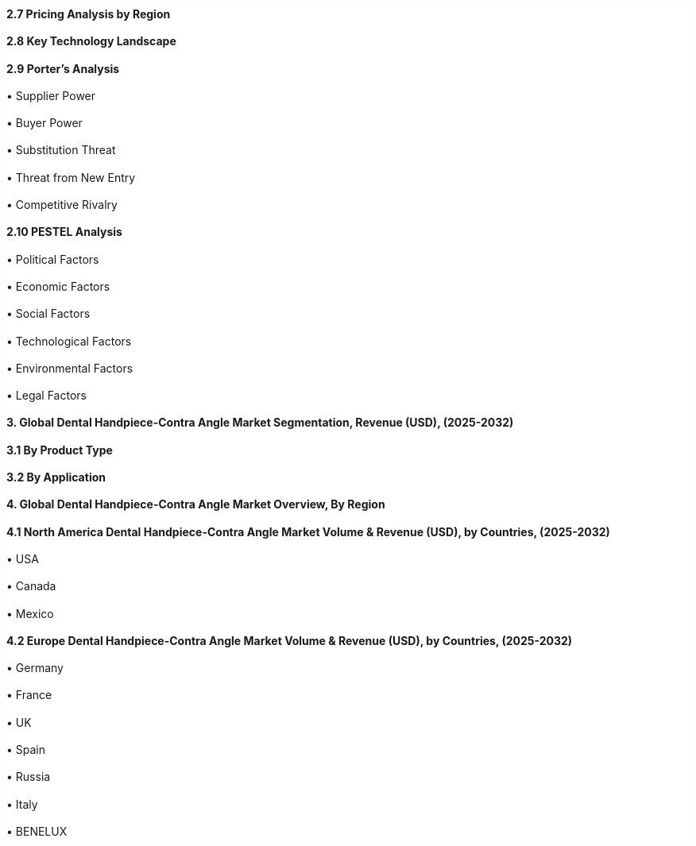 <strong>2.7 Pricing Analysis by Region</strong>

<strong>2.8 Key Technology Landscape</strong>

<strong>2.9 Porter’s Analysis</strong>

• Supplier Power

• Buyer Power

• Substitution Threat

• Threat from New Entry

• Competitive Rivalry

<strong>2.10 PESTEL Analysis</strong>

• Political Factors

• Economic Factors

• Social Factors

• Technological Factors

• Environmental Factors

• Legal Factors

<strong>3. Global Dental Handpiece-Contra Angle Market Segmentation, Revenue (USD), (2025-2032)</strong>

<strong>3.1 By Product Type</strong>

<strong>3.2 By Application</strong>

<strong>4. Global Dental Handpiece-Contra Angle Market Overview, By Region</strong>

<strong>4.1 North America Dental Handpiece-Contra Angle Market Volume &amp; Revenue (USD), by Countries, (2025-2032)</strong>

• USA

• Canada

• Mexico

<strong>4.2 Europe Dental Handpiece-Contra Angle Market Volume &amp; Revenue (USD), by Countries, (2025-2032)</strong>

• Germany

• France

• UK

• Spain

• Russia

• Italy

• BENELUX

